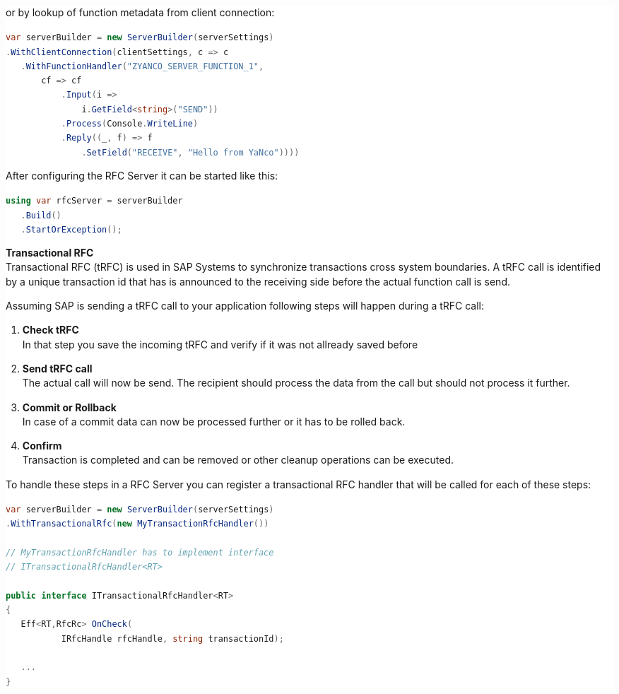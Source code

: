 
 or by lookup of function metadata from client connection: 


 ```csharp
var serverBuilder = new ServerBuilder(serverSettings)
.WithClientConnection(clientSettings, c => c
    .WithFunctionHandler("ZYANCO_SERVER_FUNCTION_1",
        cf => cf
            .Input(i =>
                i.GetField<string>("SEND"))
            .Process(Console.WriteLine)
            .Reply((_, f) => f
                .SetField("RECEIVE", "Hello from YaNco"))))
 ```

After configuring the RFC Server it can be started like this: 

 ```csharp
using var rfcServer = serverBuilder
    .Build()
    .StartOrException();
 ```

**Transactional RFC**  
Transactional RFC (tRFC) is used in SAP Systems to synchronize transactions cross system boundaries. A tRFC call is identified by a unique transaction id that has is announced to the receiving side before the actual function call is send. 

Assuming SAP is sending a tRFC call to your application following steps will happen during a tRFC call: 
1. **Check tRFC**  
  In that step you save the incoming tRFC and verify if it was not allready saved before  

2. **Send tRFC call**  
   The actual call will now be send. The recipient should process the data from the call but should not process it further.  

3. **Commit or Rollback**  
   In case of a commit data can now be processed further or it has to be rolled back. 

4. **Confirm**  
   Transaction is completed and can be removed or other cleanup operations can be executed. 
      

To handle these steps in a RFC Server you can register a transactional RFC handler that will be called for each of these steps: 

 ```csharp
var serverBuilder = new ServerBuilder(serverSettings)
 .WithTransactionalRfc(new MyTransactionRfcHandler())

 // MyTransactionRfcHandler has to implement interface 
 // ITransactionalRfcHandler<RT>

public interface ITransactionalRfcHandler<RT>
{
    Eff<RT,RfcRc> OnCheck( 
            IRfcHandle rfcHandle, string transactionId);
    
    ...
}
 ```
